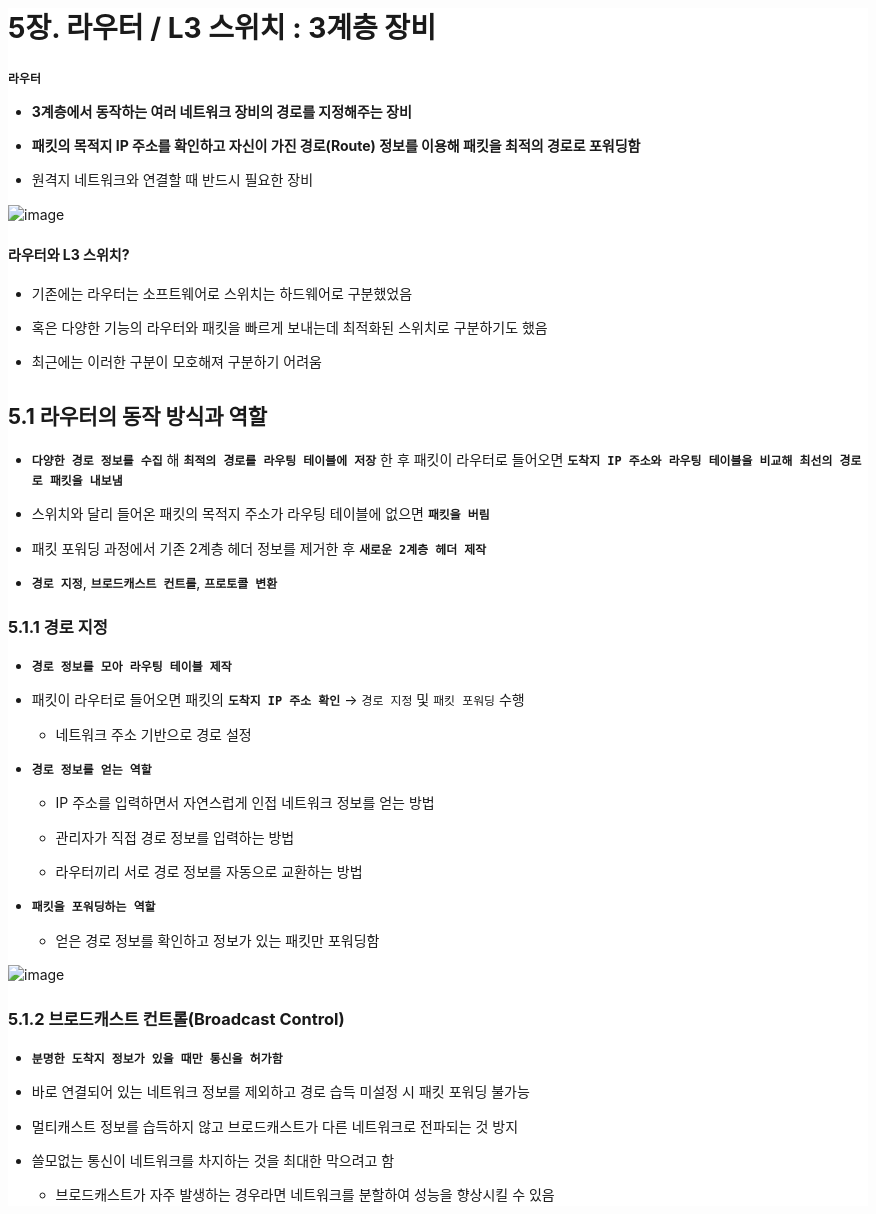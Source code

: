 # 5장. 라우터 / L3 스위치 : 3계층 장비

**`라우터`**
- **3계층에서 동작하는 여러 네트워크 장비의 경로를 지정해주는 장비**

- **패킷의 목적지 IP 주소를 확인하고 자신이 가진 경로(Route) 정보를 이용해 패킷을 최적의 경로로 포워딩함**

- 원격지 네트워크와 연결할 때 반드시 필요한 장비

![image](https://github.com/Deep-Dive-Study/network-for-engineer/assets/99165624/cda5f35e-6210-42bf-ae8f-a879e51d4650)

#### 라우터와 L3 스위치?
- 기존에는 라우터는 소프트웨어로 스위치는 하드웨어로 구분했었음

- 혹은 다양한 기능의 라우터와 패킷을 빠르게 보내는데 최적화된 스위치로 구분하기도 했음

- 최근에는 이러한 구분이 모호해져 구분하기 어려움
  
## 5.1 라우터의 동작 방식과 역할
- **`다양한 경로 정보를 수집`** 해 **`최적의 경로를 라우팅 테이블에 저장`** 한 후 패킷이 라우터로 들어오면 **`도착지 IP 주소와 라우팅 테이블을 비교해 최선의 경로로 패킷을 내보냄`** 

- 스위치와 달리 들어온 패킷의 목적지 주소가 라우팅 테이블에 없으면 **`패킷을 버림`**

- 패킷 포워딩 과정에서 기존 2계층 헤더 정보를 제거한 후 **`새로운 2계층 헤더 제작`**

- **`경로 지정`**, **`브로드캐스트 컨트롤`**, **`프로토콜 변환`**

### 5.1.1 경로 지정
- **`경로 정보를 모아 라우팅 테이블 제작`**
  
- 패킷이 라우터로 들어오면 패킷의 **`도착지 IP 주소 확인`** → `경로 지정` 및 `패킷 포워딩` 수행
  - 네트워크 주소 기반으로 경로 설정
  
- **`경로 정보를 얻는 역할`**
  - IP 주소를 입력하면서 자연스럽게 인접 네트워크 정보를 얻는 방법
    
  - 관리자가 직접 경로 정보를 입력하는 방법
    
  - 라우터끼리 서로 경로 정보를 자동으로 교환하는 방법
      
- **`패킷을 포워딩하는 역할`**
  - 얻은 경로 정보를 확인하고 정보가 있는 패킷만 포워딩함

![image](https://github.com/Deep-Dive-Study/network-for-engineer/assets/99165624/55e68558-4f66-4e91-bb03-1158ddad4ef0)

### 5.1.2 브로드캐스트 컨트롤(Broadcast Control)
- **`분명한 도착지 정보가 있을 때만 통신을 허가함`**
  
- 바로 연결되어 있는 네트워크 정보를 제외하고 경로 습득 미설정 시 패킷 포워딩 불가능

- 멀티캐스트 정보를 습득하지 않고 브로드캐스트가 다른 네트워크로 전파되는 것 방지

- 쓸모없는 통신이 네트워크를 차지하는 것을 최대한 막으려고 함
  - 브로드캐스트가 자주 발생하는 경우라면 네트워크를 분할하여 성능을 향상시킬 수 있음 
